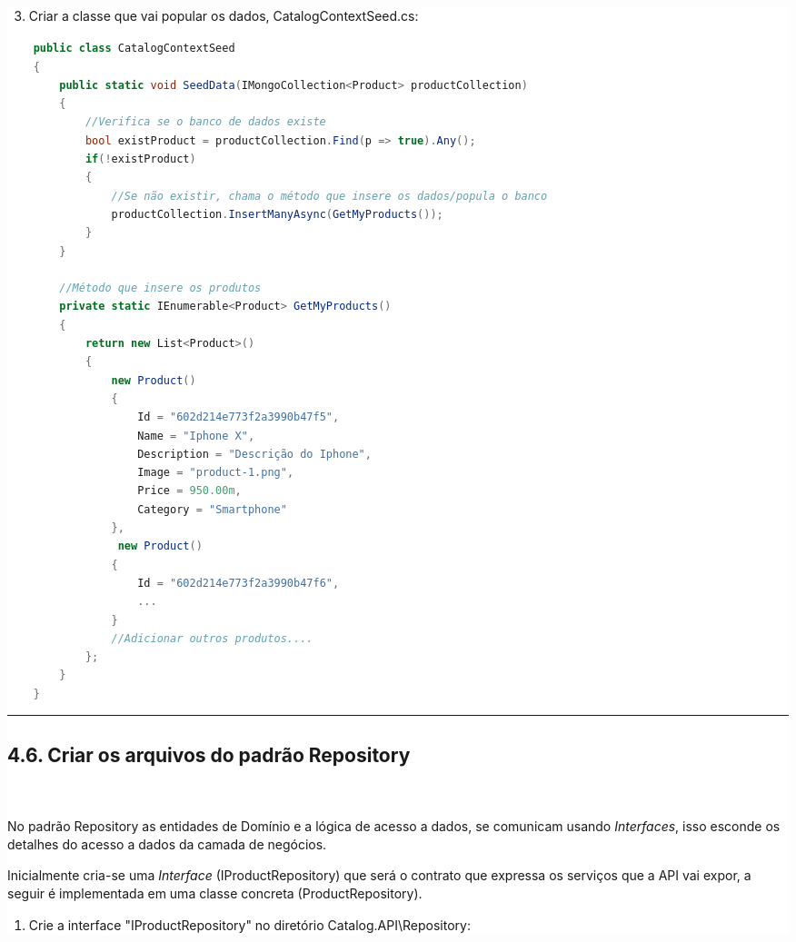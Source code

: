 3. Criar a classe que vai popular os dados, CatalogContextSeed.cs:

```c#
    public class CatalogContextSeed
    {
        public static void SeedData(IMongoCollection<Product> productCollection)
        {
            //Verifica se o banco de dados existe
            bool existProduct = productCollection.Find(p => true).Any();
            if(!existProduct)
            {
                //Se não existir, chama o método que insere os dados/popula o banco
                productCollection.InsertManyAsync(GetMyProducts());
            }
        }

        //Método que insere os produtos
        private static IEnumerable<Product> GetMyProducts()
        {
            return new List<Product>()
            {
                new Product()
                {
                    Id = "602d214e773f2a3990b47f5",
                    Name = "Iphone X",
                    Description = "Descrição do Iphone",
                    Image = "product-1.png",
                    Price = 950.00m,
                    Category = "Smartphone"
                },
                 new Product()
                {
                    Id = "602d214e773f2a3990b47f6",
                    ...
                }
                //Adicionar outros produtos....
            };
        }
    }
```
----

## 4.6. Criar os arquivos do padrão Repository
<br>

No padrão Repository as entidades de Domínio e a lógica de acesso a dados, se comunicam usando *Interfaces*, isso esconde os detalhes do acesso a dados da camada de negócios.

Inicialmente cria-se uma *Interface* (IProductRepository) que será o contrato que expressa os serviços que a API vai expor, a seguir é implementada em uma classe concreta (ProductRepository).

1. Crie a interface "IProductRepository" no diretório Catalog.API\Repository:
